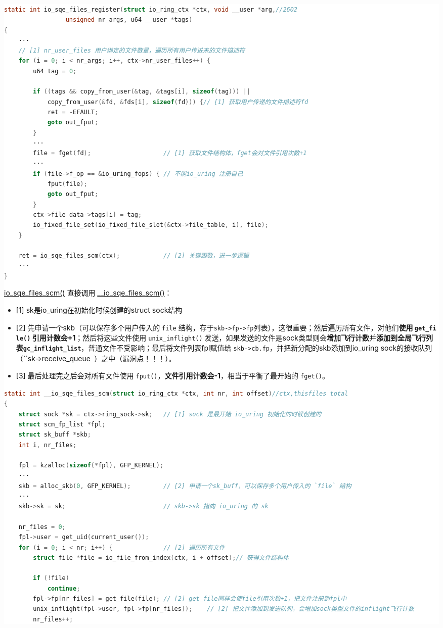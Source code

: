 ```c
static int io_sqe_files_register(struct io_ring_ctx *ctx, void __user *arg,//2602
				 unsigned nr_args, u64 __user *tags)
{
	···
    // [1] nr_user_files 用户绑定的文件数量，遍历所有用户传进来的文件描述符
	for (i = 0; i < nr_args; i++, ctx->nr_user_files++) {
		u64 tag = 0;

		if ((tags && copy_from_user(&tag, &tags[i], sizeof(tag))) ||
		    copy_from_user(&fd, &fds[i], sizeof(fd))) {// [1] 获取用户传递的文件描述符fd
			ret = -EFAULT;
			goto out_fput;
		}
		···
		file = fget(fd);					// [1] 获取文件结构体，fget会对文件引用次数+1
		···
		if (file->f_op == &io_uring_fops) {	// 不能io_uring 注册自己
			fput(file);
			goto out_fput;
		}
		ctx->file_data->tags[i] = tag;
		io_fixed_file_set(io_fixed_file_slot(&ctx->file_table, i), file);
	}

	ret = io_sqe_files_scm(ctx);			// [2] 关键函数，进一步逻辑
	···
}
```

[io_sqe_files_scm()](https://elixir.bootlin.com/linux/v5.18.19/source/io_uring/io_uring.c#L8737) 直接调用 [__io_sqe_files_scm()](https://elixir.bootlin.com/linux/v5.18.19/source/io_uring/io_uring.c#L8678)：

- [1] sk是io_uring在初始化时候创建的struct sock结构

- [2] 先申请一个skb（可以保存多个用户传入的 `file` 结构，存于`skb->fp->fp`列表），这很重要；然后遍历所有文件，对他们**使用 `get_file()` 引用计数会+1**；然后将这些文件使用 `unix_inflight()` 发送，如果发送的文件是sock类型则会**增加飞行计数**并**添加到全局飞行列表`gc_inflight_list`**，普通文件不受影响；最后将文件列表fpl赋值给 `skb->cb.fp`，并把新分配的skb添加到io_uring sock的接收队列（``sk->receive_queue` `）之中（漏洞点！！！）。

- [3] 最后处理完之后会对所有文件使用 `fput()`，**文件引用计数会-1**，相当于平衡了最开始的 `fget()`。

```c
static int __io_sqe_files_scm(struct io_ring_ctx *ctx, int nr, int offset)//ctx,thisfiles total
{
	struct sock *sk = ctx->ring_sock->sk;	// [1] sock 是最开始 io_uring 初始化的时候创建的
	struct scm_fp_list *fpl;
	struct sk_buff *skb;
	int i, nr_files;

	fpl = kzalloc(sizeof(*fpl), GFP_KERNEL);
	···
	skb = alloc_skb(0, GFP_KERNEL);			// [2] 申请一个sk_buff，可以保存多个用户传入的 `file` 结构
	···
	skb->sk = sk;							// skb->sk 指向 io_uring 的 sk

	nr_files = 0;
	fpl->user = get_uid(current_user());
	for (i = 0; i < nr; i++) {				// [2] 遍历所有文件
		struct file *file = io_file_from_index(ctx, i + offset);// 获得文件结构体

		if (!file)
			continue;
		fpl->fp[nr_files] = get_file(file);	// [2] get_file同样会使file引用次数+1，把文件注册到fpl中
		unix_inflight(fpl->user, fpl->fp[nr_files]);	// [2] 把文件添加到发送队列，会增加sock类型文件的inflight飞行计数
		nr_files++;
```